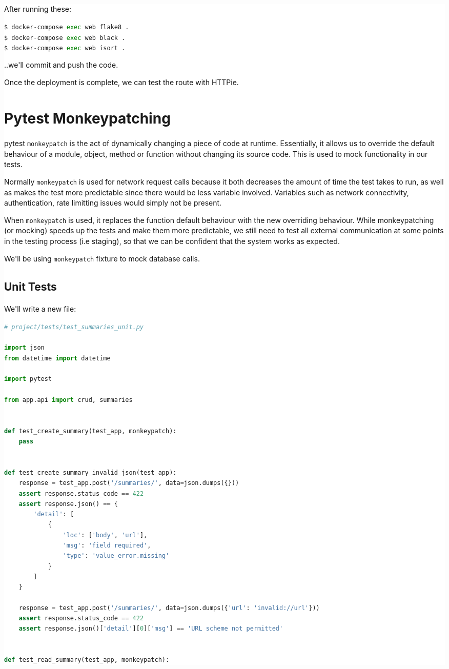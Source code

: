 After running these:
```py
$ docker-compose exec web flake8 .
$ docker-compose exec web black .
$ docker-compose exec web isort .
```
..we'll commit and push the code.

Once the deployment is complete, we can test the route with HTTPie.

# Pytest Monkeypatching

pytest `monkeypatch` is the act of dynamically changing a piece of code at runtime. Essentially, it allows us to override the default behaviour of a module, object, method or function without changing its source code. This is used to mock functionality in our tests.

Normally `monkeypatch` is used for network request calls because it both decreases the amount of time the test takes to run, as well as makes the test more predictable since there would be less variable involved. Variables such as network connectivity, authentication, rate limitting issues would simply not be present.

When `monkeypatch` is used, it replaces the function default behaviour with the new overriding behaviour. While monkeypatching (or mocking) speeds up the tests and make them more predictable, we still need to test all external communication at some points in the testing process (i.e staging), so that we can be confident that the system works as expected.

We'll be using `monkeypatch` fixture to mock database calls.

## Unit Tests

We'll write a new file:
```py
# project/tests/test_summaries_unit.py

import json
from datetime import datetime

import pytest

from app.api import crud, summaries


def test_create_summary(test_app, monkeypatch):
    pass


def test_create_summary_invalid_json(test_app):
    response = test_app.post('/summaries/', data=json.dumps({}))
    assert response.status_code == 422
    assert response.json() == {
        'detail': [
            {
                'loc': ['body', 'url'],
                'msg': 'field required',
                'type': 'value_error.missing'
            }
        ]
    }

    response = test_app.post('/summaries/', data=json.dumps({'url': 'invalid://url'}))
    assert response.status_code == 422
    assert response.json()['detail'][0]['msg'] == 'URL scheme not permitted'


def test_read_summary(test_app, monkeypatch):
```